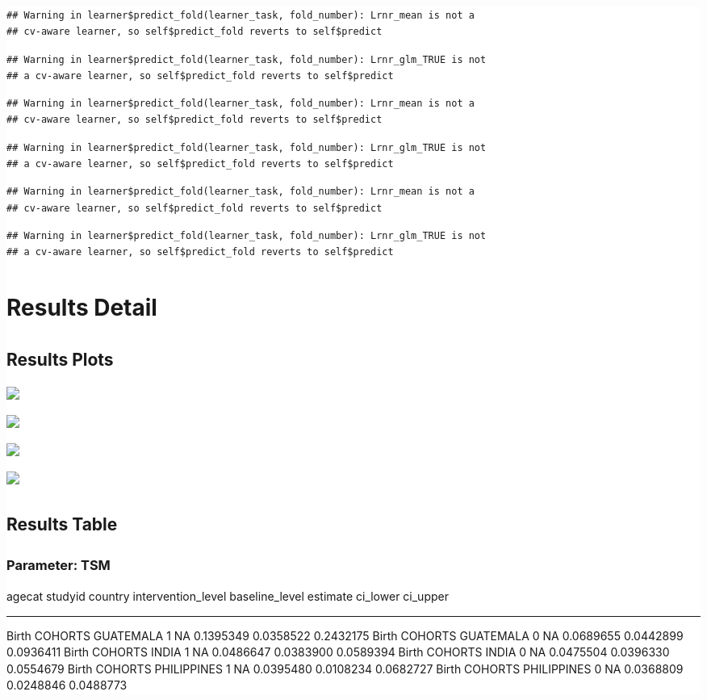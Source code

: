 ```
## Warning in learner$predict_fold(learner_task, fold_number): Lrnr_mean is not a
## cv-aware learner, so self$predict_fold reverts to self$predict
```

```
## Warning in learner$predict_fold(learner_task, fold_number): Lrnr_glm_TRUE is not
## a cv-aware learner, so self$predict_fold reverts to self$predict
```

```
## Warning in learner$predict_fold(learner_task, fold_number): Lrnr_mean is not a
## cv-aware learner, so self$predict_fold reverts to self$predict
```

```
## Warning in learner$predict_fold(learner_task, fold_number): Lrnr_glm_TRUE is not
## a cv-aware learner, so self$predict_fold reverts to self$predict
```

```
## Warning in learner$predict_fold(learner_task, fold_number): Lrnr_mean is not a
## cv-aware learner, so self$predict_fold reverts to self$predict
```

```
## Warning in learner$predict_fold(learner_task, fold_number): Lrnr_glm_TRUE is not
## a cv-aware learner, so self$predict_fold reverts to self$predict
```




# Results Detail

## Results Plots
![](/tmp/77e7e124-19ae-4143-ad99-f2f5dc233b1a/34e4d160-7b9f-442d-ba3b-de23dfec2a2e/REPORT_files/figure-html/plot_tsm-1.png)

![](/tmp/77e7e124-19ae-4143-ad99-f2f5dc233b1a/34e4d160-7b9f-442d-ba3b-de23dfec2a2e/REPORT_files/figure-html/plot_rr-1.png)



![](/tmp/77e7e124-19ae-4143-ad99-f2f5dc233b1a/34e4d160-7b9f-442d-ba3b-de23dfec2a2e/REPORT_files/figure-html/plot_paf-1.png)

![](/tmp/77e7e124-19ae-4143-ad99-f2f5dc233b1a/34e4d160-7b9f-442d-ba3b-de23dfec2a2e/REPORT_files/figure-html/plot_par-1.png)

## Results Table

### Parameter: TSM


agecat      studyid      country       intervention_level   baseline_level     estimate    ci_lower    ci_upper
----------  -----------  ------------  -------------------  ---------------  ----------  ----------  ----------
Birth       COHORTS      GUATEMALA     1                    NA                0.1395349   0.0358522   0.2432175
Birth       COHORTS      GUATEMALA     0                    NA                0.0689655   0.0442899   0.0936411
Birth       COHORTS      INDIA         1                    NA                0.0486647   0.0383900   0.0589394
Birth       COHORTS      INDIA         0                    NA                0.0475504   0.0396330   0.0554679
Birth       COHORTS      PHILIPPINES   1                    NA                0.0395480   0.0108234   0.0682727
Birth       COHORTS      PHILIPPINES   0                    NA                0.0368809   0.0248846   0.0488773